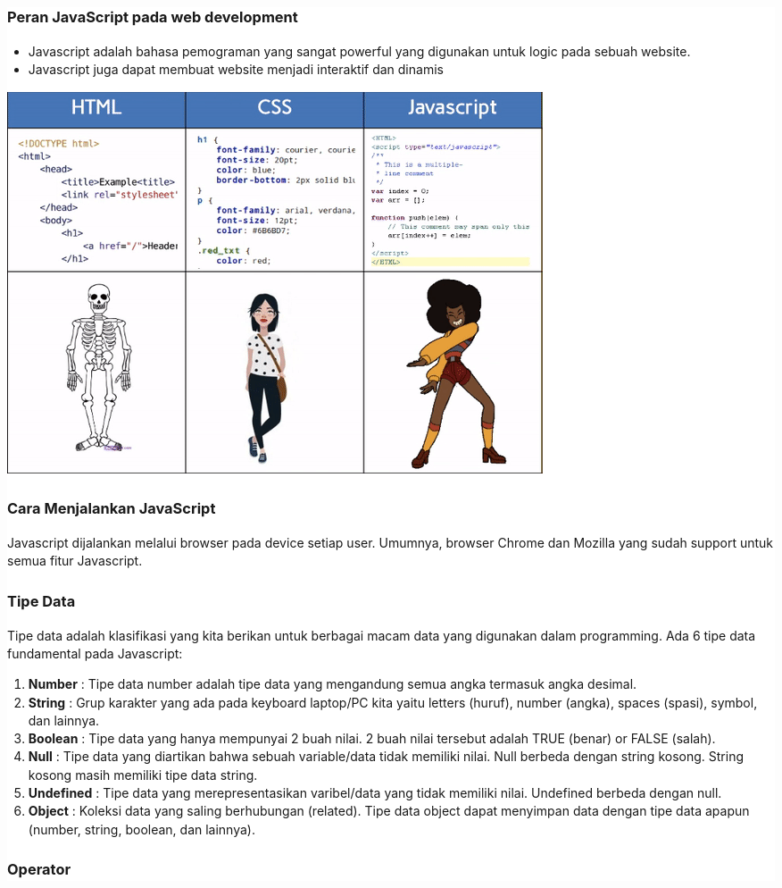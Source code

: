 ### Peran JavaScript pada web development

* Javascript adalah bahasa pemograman yang sangat powerful yang digunakan untuk logic pada sebuah website.
* Javascript juga dapat membuat website menjadi interaktif dan dinamis
<img src="html-css-js.gif"/>

### Cara Menjalankan JavaScript

Javascript dijalankan melalui browser pada device setiap user. Umumnya, browser Chrome dan Mozilla yang sudah support untuk semua fitur Javascript.

### Tipe Data

Tipe data adalah klasifikasi yang kita berikan untuk berbagai macam data yang digunakan dalam programming. Ada 6 tipe data fundamental pada Javascript:
1. __Number__ : Tipe data number adalah tipe data yang mengandung semua angka termasuk angka desimal.
2. __String__ : Grup karakter yang ada pada keyboard laptop/PC kita yaitu letters (huruf), number (angka), spaces (spasi), symbol, dan lainnya.
3. __Boolean__ : Tipe data yang hanya mempunyai 2 buah nilai. 2 buah nilai tersebut adalah TRUE (benar) or FALSE (salah).
4. __Null__ : Tipe data yang diartikan bahwa sebuah variable/data tidak memiliki nilai. Null berbeda dengan string kosong. String kosong masih memiliki tipe data string.
5. __Undefined__ : Tipe data yang merepresentasikan varibel/data yang tidak memiliki nilai. Undefined berbeda dengan null.
6. __Object__ : Koleksi data yang saling berhubungan (related). Tipe data object dapat menyimpan data dengan tipe data apapun (number, string, boolean, dan lainnya).

### Operator
